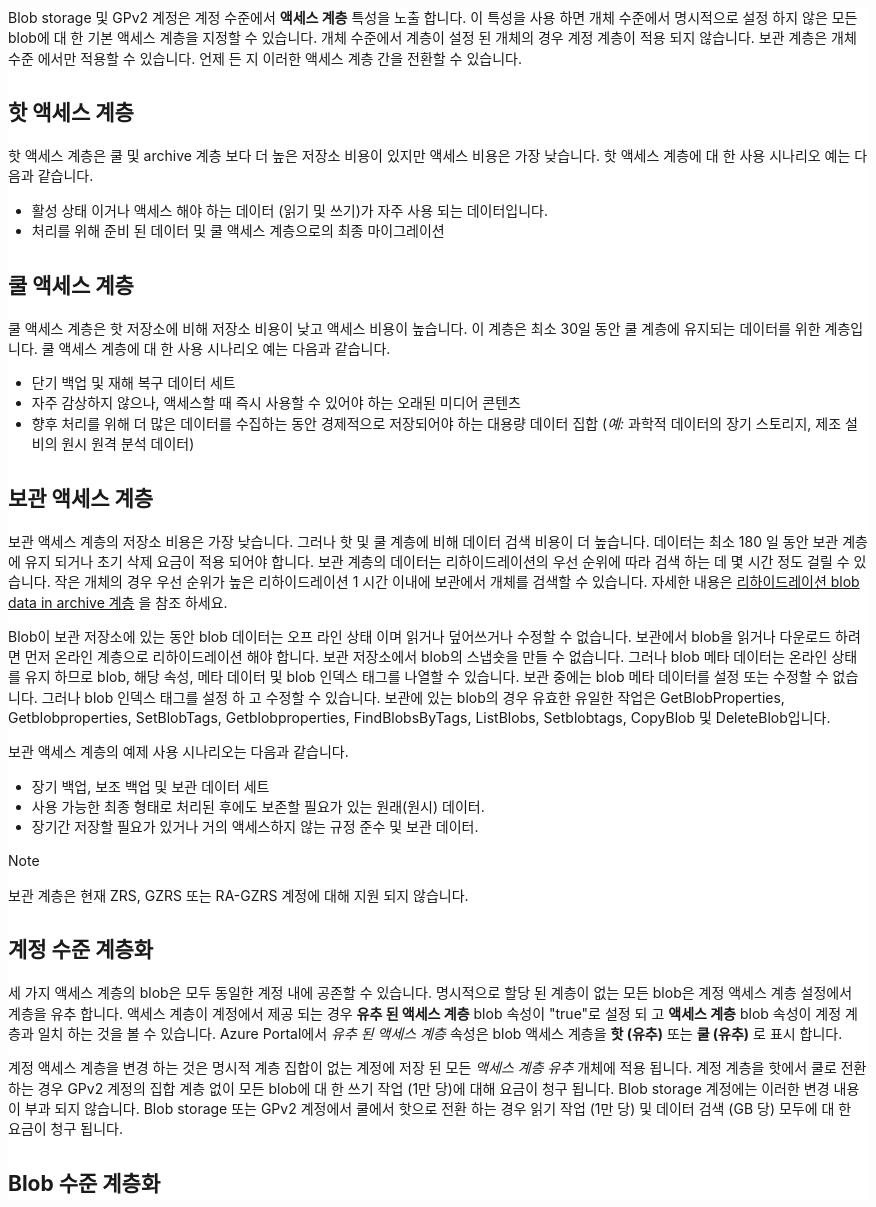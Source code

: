 Blob storage 및 GPv2 계정은 계정 수준에서 **액세스 계층** 특성을 노출 합니다. 이 특성을 사용 하면 개체 수준에서 명시적으로 설정 하지 않은 모든 blob에 대 한 기본 액세스 계층을 지정할 수 있습니다. 개체 수준에서 계층이 설정 된 개체의 경우 계정 계층이 적용 되지 않습니다. 보관 계층은 개체 수준 에서만 적용할 수 있습니다. 언제 든 지 이러한 액세스 계층 간을 전환할 수 있습니다.

## <a name="hot-access-tier"></a>핫 액세스 계층

핫 액세스 계층은 쿨 및 archive 계층 보다 더 높은 저장소 비용이 있지만 액세스 비용은 가장 낮습니다. 핫 액세스 계층에 대 한 사용 시나리오 예는 다음과 같습니다.

- 활성 상태 이거나 액세스 해야 하는 데이터 (읽기 및 쓰기)가 자주 사용 되는 데이터입니다.
- 처리를 위해 준비 된 데이터 및 쿨 액세스 계층으로의 최종 마이그레이션

## <a name="cool-access-tier"></a>쿨 액세스 계층

쿨 액세스 계층은 핫 저장소에 비해 저장소 비용이 낮고 액세스 비용이 높습니다. 이 계층은 최소 30일 동안 쿨 계층에 유지되는 데이터를 위한 계층입니다. 쿨 액세스 계층에 대 한 사용 시나리오 예는 다음과 같습니다.

- 단기 백업 및 재해 복구 데이터 세트
- 자주 감상하지 않으나, 액세스할 때 즉시 사용할 수 있어야 하는 오래된 미디어 콘텐츠
- 향후 처리를 위해 더 많은 데이터를 수집하는 동안 경제적으로 저장되어야 하는 대용량 데이터 집합 (*예:* 과학적 데이터의 장기 스토리지, 제조 설비의 원시 원격 분석 데이터)

## <a name="archive-access-tier"></a>보관 액세스 계층

보관 액세스 계층의 저장소 비용은 가장 낮습니다. 그러나 핫 및 쿨 계층에 비해 데이터 검색 비용이 더 높습니다. 데이터는 최소 180 일 동안 보관 계층에 유지 되거나 초기 삭제 요금이 적용 되어야 합니다. 보관 계층의 데이터는 리하이드레이션의 우선 순위에 따라 검색 하는 데 몇 시간 정도 걸릴 수 있습니다. 작은 개체의 경우 우선 순위가 높은 리하이드레이션 1 시간 이내에 보관에서 개체를 검색할 수 있습니다. 자세한 내용은 [리하이드레이션 blob data in archive 계층](storage-blob-rehydration.md) 을 참조 하세요.

Blob이 보관 저장소에 있는 동안 blob 데이터는 오프 라인 상태 이며 읽거나 덮어쓰거나 수정할 수 없습니다. 보관에서 blob을 읽거나 다운로드 하려면 먼저 온라인 계층으로 리하이드레이션 해야 합니다. 보관 저장소에서 blob의 스냅숏을 만들 수 없습니다. 그러나 blob 메타 데이터는 온라인 상태를 유지 하므로 blob, 해당 속성, 메타 데이터 및 blob 인덱스 태그를 나열할 수 있습니다. 보관 중에는 blob 메타 데이터를 설정 또는 수정할 수 없습니다. 그러나 blob 인덱스 태그를 설정 하 고 수정할 수 있습니다. 보관에 있는 blob의 경우 유효한 유일한 작업은 GetBlobProperties, Getblobproperties, SetBlobTags, Getblobproperties, FindBlobsByTags, ListBlobs, Setblobtags, CopyBlob 및 DeleteBlob입니다.

보관 액세스 계층의 예제 사용 시나리오는 다음과 같습니다.

- 장기 백업, 보조 백업 및 보관 데이터 세트
- 사용 가능한 최종 형태로 처리된 후에도 보존할 필요가 있는 원래(원시) 데이터.
- 장기간 저장할 필요가 있거나 거의 액세스하지 않는 규정 준수 및 보관 데이터.

> [!NOTE]
> 보관 계층은 현재 ZRS, GZRS 또는 RA-GZRS 계정에 대해 지원 되지 않습니다.

## <a name="account-level-tiering"></a>계정 수준 계층화

세 가지 액세스 계층의 blob은 모두 동일한 계정 내에 공존할 수 있습니다. 명시적으로 할당 된 계층이 없는 모든 blob은 계정 액세스 계층 설정에서 계층을 유추 합니다. 액세스 계층이 계정에서 제공 되는 경우 **유추 된 액세스 계층** blob 속성이 "true"로 설정 되 고 **액세스 계층** blob 속성이 계정 계층과 일치 하는 것을 볼 수 있습니다. Azure Portal에서 _유추 된 액세스 계층_ 속성은 blob 액세스 계층을 **핫 (유추)** 또는 **쿨 (유추)** 로 표시 합니다.

계정 액세스 계층을 변경 하는 것은 명시적 계층 집합이 없는 계정에 저장 된 모든 _액세스 계층 유추_ 개체에 적용 됩니다. 계정 계층을 핫에서 쿨로 전환 하는 경우 GPv2 계정의 집합 계층 없이 모든 blob에 대 한 쓰기 작업 (1만 당)에 대해 요금이 청구 됩니다. Blob storage 계정에는 이러한 변경 내용이 부과 되지 않습니다. Blob storage 또는 GPv2 계정에서 쿨에서 핫으로 전환 하는 경우 읽기 작업 (1만 당) 및 데이터 검색 (GB 당) 모두에 대 한 요금이 청구 됩니다.

## <a name="blob-level-tiering"></a>Blob 수준 계층화
